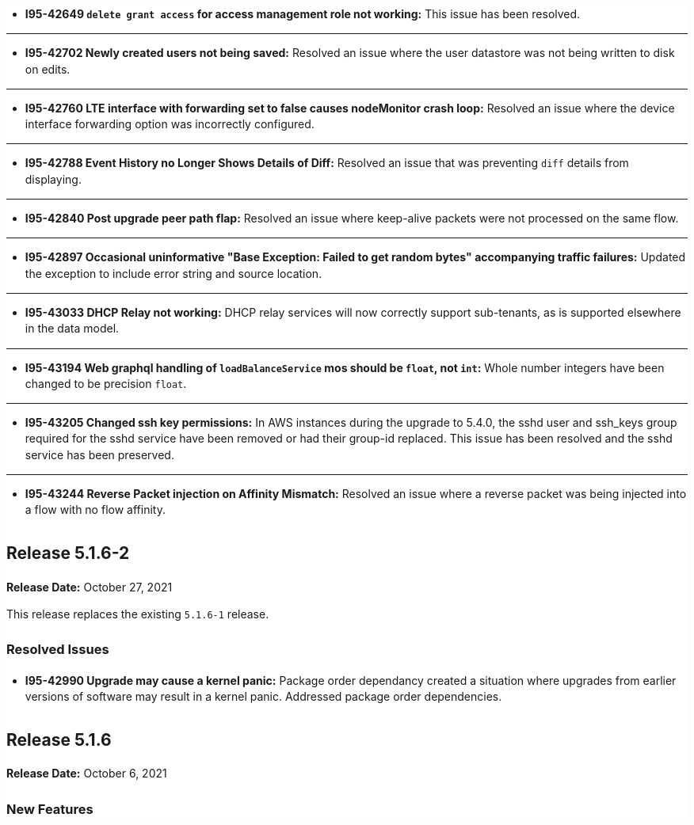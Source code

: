 - **I95-42649 `delete grant access` for access management role not working:** This issue has been resolved.
------
- **I95-42702 Newly created users not being saved:** Resolved an issue where the user datastore was not being written to disk on edits.
------
- **I95-42760 LTE interface with forwarding set to false causes nodeMonitor crash loop:** Resolved an issue where the device interface forwarding option was incorrectly configured. 
------
- **I95-42788 Event History no Longer Shows Details of Diff:** Resolved an issue that was preventing `diff` details from displaying. 
------
- **I95-42840 Post upgrade peer path flap:** Resolved an issue where keep-alive packets were not processed on the same flow.
------
- **I95-42897 Occasional uninformative "Base Exception: Failed to get random bytes" accompanying traffic failures:** Updated the exception to include error string and source location.
------
- **I95-43033 DHCP Relay not working:** DHCP relay services will now correctly support sub-tenants, as is supported elsewhere in the data model.
------
- **I95-43194 Web graphql handling of `loadBalanceService` mos should be `float`, not `int`:** Whole number integers have been changed to be precision `float`.
------
- **I95-43205 Changed ssh key permissions:** In AWS instances during the upgrade to 5.4.0, the sshd user and ssh_keys group required for the sshd service have been removed or had their group-id replaced. This issue has been resolved and the sshd service has been preserved.
------
- **I95-43244 Reverse Packet injection on Affinity Mismatch:** Resolved an issue where a reverse packet was being injected into a flow with no flow affinity.


## Release 5.1.6-2

**Release Date:** October 27, 2021

This release replaces the existing `5.1.6-1` release.

### Resolved Issues

- **I95-42990 Upgrade may cause a kernel panic:** Package order dependancy created a situation where upgrades from earlier versions of software may result in a kernel panic. Addressed package order dependencies.

## Release 5.1.6

**Release Date:** October 6, 2021

### New Features
